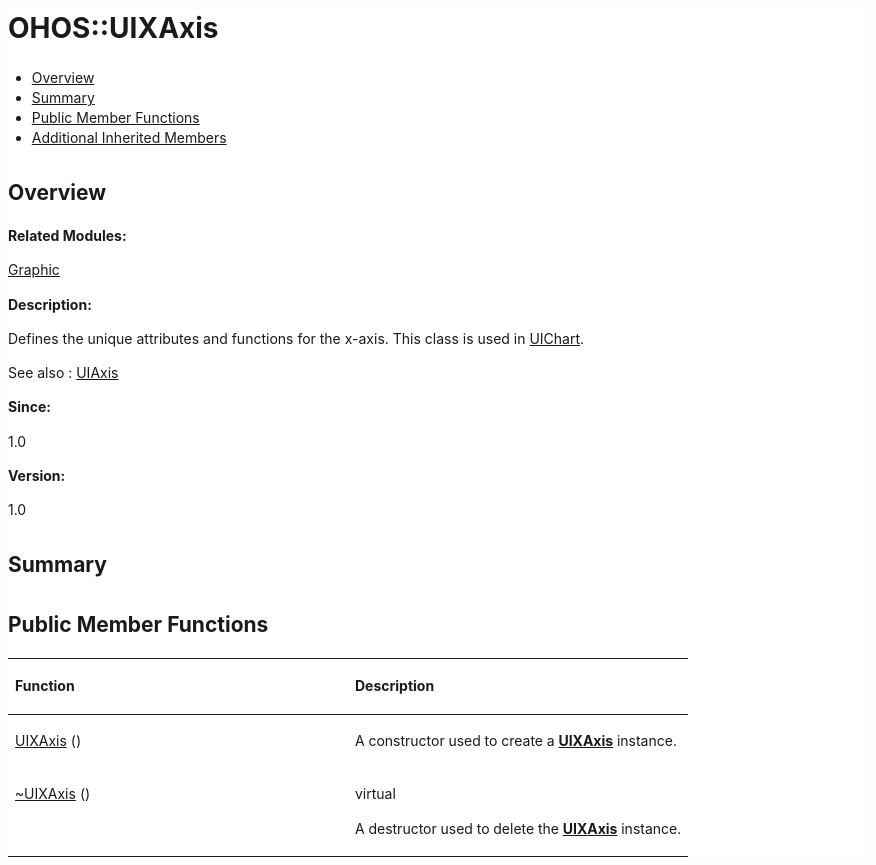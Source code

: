 # OHOS::UIXAxis<a name="ZH-CN_TOPIC_0000001054479585"></a>

-   [Overview](#section1164065848165633)
-   [Summary](#section1540662673165633)
-   [Public Member Functions](#pub-methods)
-   [Additional Inherited Members](#inherited)

## **Overview**<a name="section1164065848165633"></a>

**Related Modules:**

[Graphic](Graphic.md)

**Description:**

Defines the unique attributes and functions for the x-axis. This class is used in  [UIChart](OHOS-UIChart.md). 

See also
:   [UIAxis](OHOS-UIAxis.md) 

**Since:**

1.0

**Version:**

1.0

## **Summary**<a name="section1540662673165633"></a>

## Public Member Functions<a name="pub-methods"></a>

<a name="table849701946165633"></a>
<table><thead align="left"><tr id="row403495111165633"><th class="cellrowborder" valign="top" width="50%" id="mcps1.1.3.1.1"><p id="p1765626914165633"><a name="p1765626914165633"></a><a name="p1765626914165633"></a>Function</p>
</th>
<th class="cellrowborder" valign="top" width="50%" id="mcps1.1.3.1.2"><p id="p1711437084165633"><a name="p1711437084165633"></a><a name="p1711437084165633"></a>Description</p>
</th>
</tr>
</thead>
<tbody><tr id="row985407363165633"><td class="cellrowborder" valign="top" width="50%" headers="mcps1.1.3.1.1 "><p id="p1207652218165633"><a name="p1207652218165633"></a><a name="p1207652218165633"></a><a href="Graphic.md#ga8cc8e2c8249360ccfc89462fff33ca4a">UIXAxis</a> ()</p>
</td>
<td class="cellrowborder" valign="top" width="50%" headers="mcps1.1.3.1.2 "><p id="p2093691979165633"><a name="p2093691979165633"></a><a name="p2093691979165633"></a> </p>
<p id="p1378745786165633"><a name="p1378745786165633"></a><a name="p1378745786165633"></a>A constructor used to create a <strong id="b1617752467165633"><a name="b1617752467165633"></a><a name="b1617752467165633"></a><a href="OHOS-UIXAxis.md">UIXAxis</a></strong> instance. </p>
</td>
</tr>
<tr id="row1008933564165633"><td class="cellrowborder" valign="top" width="50%" headers="mcps1.1.3.1.1 "><p id="p1856256271165633"><a name="p1856256271165633"></a><a name="p1856256271165633"></a><a href="Graphic.md#gaa4e8939fb25fc20dd93ed030044b019f">~UIXAxis</a> ()</p>
</td>
<td class="cellrowborder" valign="top" width="50%" headers="mcps1.1.3.1.2 "><p id="p838729272165633"><a name="p838729272165633"></a><a name="p838729272165633"></a>virtual </p>
<p id="p467791064165633"><a name="p467791064165633"></a><a name="p467791064165633"></a>A destructor used to delete the <strong id="b231336699165633"><a name="b231336699165633"></a><a name="b231336699165633"></a><a href="OHOS-UIXAxis.md">UIXAxis</a></strong> instance. </p>
</td>
</tr>